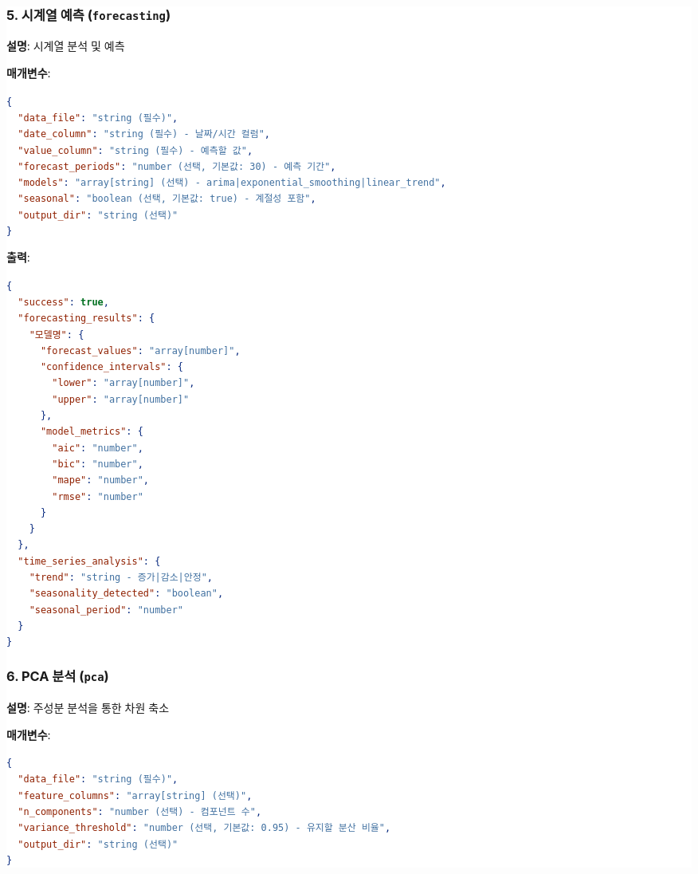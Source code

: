 ### 5. 시계열 예측 (`forecasting`)

**설명**: 시계열 분석 및 예측

**매개변수**:
```json
{
  "data_file": "string (필수)",
  "date_column": "string (필수) - 날짜/시간 컬럼",
  "value_column": "string (필수) - 예측할 값",
  "forecast_periods": "number (선택, 기본값: 30) - 예측 기간",
  "models": "array[string] (선택) - arima|exponential_smoothing|linear_trend",
  "seasonal": "boolean (선택, 기본값: true) - 계절성 포함",
  "output_dir": "string (선택)"
}
```

**출력**:
```json
{
  "success": true,
  "forecasting_results": {
    "모델명": {
      "forecast_values": "array[number]",
      "confidence_intervals": {
        "lower": "array[number]",
        "upper": "array[number]"
      },
      "model_metrics": {
        "aic": "number",
        "bic": "number",
        "mape": "number",
        "rmse": "number"
      }
    }
  },
  "time_series_analysis": {
    "trend": "string - 증가|감소|안정",
    "seasonality_detected": "boolean",
    "seasonal_period": "number"
  }
}
```

### 6. PCA 분석 (`pca`)

**설명**: 주성분 분석을 통한 차원 축소

**매개변수**:
```json
{
  "data_file": "string (필수)",
  "feature_columns": "array[string] (선택)",
  "n_components": "number (선택) - 컴포넌트 수",
  "variance_threshold": "number (선택, 기본값: 0.95) - 유지할 분산 비율",
  "output_dir": "string (선택)"
}
```
